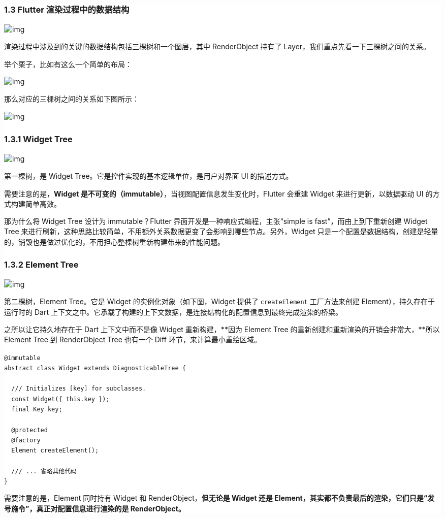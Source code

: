 ### **1.3 Flutter 渲染过程中的数据结构**

![img](https://tva1.sinaimg.cn/large/008eGmZEly1gmxqfe4x4tj31dz09twf7.jpg)

渲染过程中涉及到的关键的数据结构包括三棵树和一个图层，其中 RenderObject 持有了 Layer，我们重点先看一下三棵树之间的关系。

举个栗子，比如有这么一个简单的布局：

![img](https://tva1.sinaimg.cn/large/008eGmZEly1gmxqfcshj0j30q70bfjs9.jpg)

那么对应的三棵树之间的关系如下图所示：

![img](https://tva1.sinaimg.cn/large/008eGmZEly1gmxqfbvkm4j311c0n10uy.jpg)

### **1.3.1 Widget Tree**

![img](https://tva1.sinaimg.cn/large/008eGmZEly1gmxqfaeucwj3149071dgb.jpg)

第一棵树，是 Widget Tree。它是控件实现的基本逻辑单位，是用户对界面 UI 的描述方式。

需要注意的是，**Widget 是不可变的（immutable）**，当视图配置信息发生变化时，Flutter 会重建 Widget 来进行更新，以数据驱动 UI 的方式构建简单高效。

那为什么将 Widget Tree 设计为 immutable？Flutter 界面开发是一种响应式编程，主张“simple is fast”，而由上到下重新创建 Widget Tree 来进行刷新，这种思路比较简单，不用额外关系数据更变了会影响到哪些节点。另外，Widget 只是一个配置是数据结构，创建是轻量的，销毁也是做过优化的，不用担心整棵树重新构建带来的性能问题。

### **1.3.2 Element Tree**

![img](https://tva1.sinaimg.cn/large/008eGmZEly1gmxqf91p2ij31ae0930tf.jpg)

第二棵树，Element Tree。它是 Widget 的实例化对象（如下图，Widget 提供了 `createElement` 工厂方法来创建 Element），持久存在于运行时的 Dart 上下文之中。它承载了构建的上下文数据，是连接结构化的配置信息到最终完成渲染的桥梁。

之所以让它持久地存在于 Dart 上下文中而不是像 Widget 重新构建，**因为 Element Tree 的重新创建和重新渲染的开销会非常大，**所以 Element Tree 到 RenderObject Tree 也有一个 Diff 环节，来计算最小重绘区域。

```text
@immutable
abstract class Widget extends DiagnosticableTree {

  /// Initializes [key] for subclasses.
  const Widget({ this.key });
  final Key key;
  
  @protected
  @factory
  Element createElement();

  /// ... 省略其他代码
}
```

需要注意的是，Element 同时持有 Widget 和 RenderObject，**但无论是 Widget 还是 Element，其实都不负责最后的渲染，它们只是“发号施令”，真正对配置信息进行渲染的是 RenderObject。**
